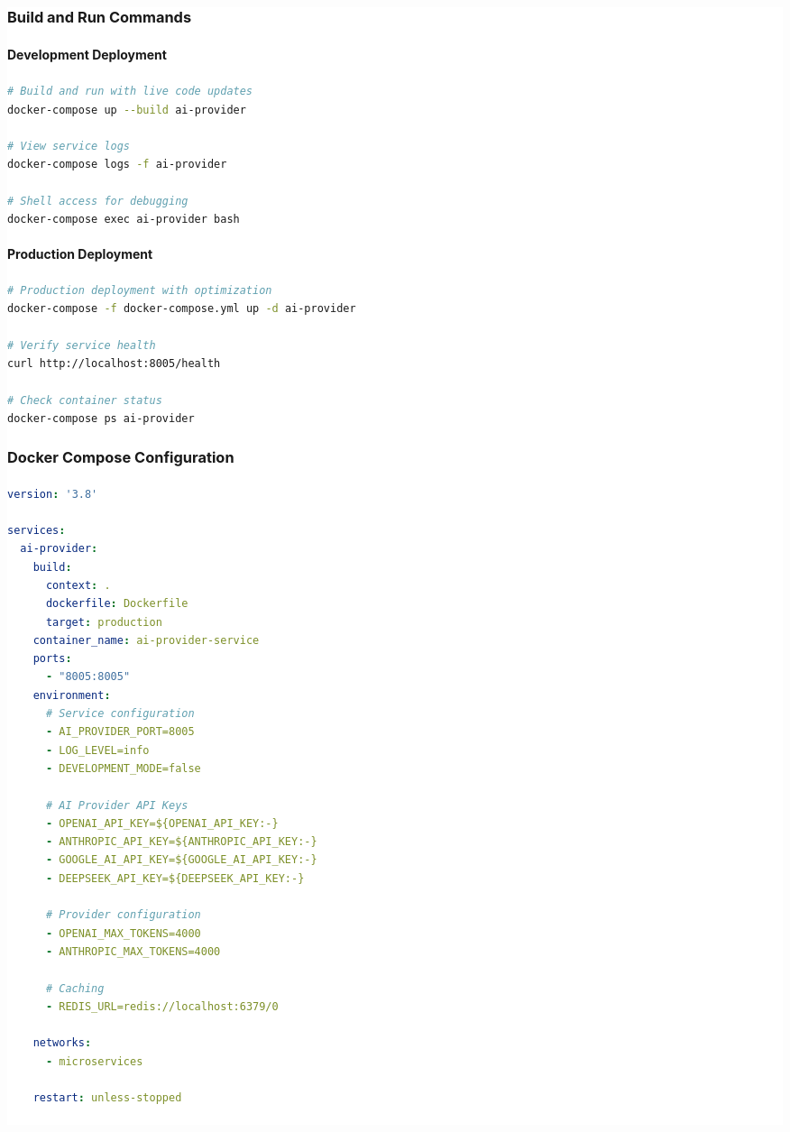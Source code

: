 ### Build and Run Commands

#### Development Deployment
```bash
# Build and run with live code updates
docker-compose up --build ai-provider

# View service logs
docker-compose logs -f ai-provider

# Shell access for debugging
docker-compose exec ai-provider bash
```

#### Production Deployment
```bash
# Production deployment with optimization
docker-compose -f docker-compose.yml up -d ai-provider

# Verify service health
curl http://localhost:8005/health

# Check container status
docker-compose ps ai-provider
```

### Docker Compose Configuration

```yaml
version: '3.8'

services:
  ai-provider:
    build:
      context: .
      dockerfile: Dockerfile
      target: production
    container_name: ai-provider-service
    ports:
      - "8005:8005"
    environment:
      # Service configuration
      - AI_PROVIDER_PORT=8005
      - LOG_LEVEL=info
      - DEVELOPMENT_MODE=false
      
      # AI Provider API Keys
      - OPENAI_API_KEY=${OPENAI_API_KEY:-}
      - ANTHROPIC_API_KEY=${ANTHROPIC_API_KEY:-}
      - GOOGLE_AI_API_KEY=${GOOGLE_AI_API_KEY:-}
      - DEEPSEEK_API_KEY=${DEEPSEEK_API_KEY:-}
      
      # Provider configuration
      - OPENAI_MAX_TOKENS=4000
      - ANTHROPIC_MAX_TOKENS=4000
      
      # Caching
      - REDIS_URL=redis://localhost:6379/0
    
    networks:
      - microservices
    
    restart: unless-stopped
    
```
